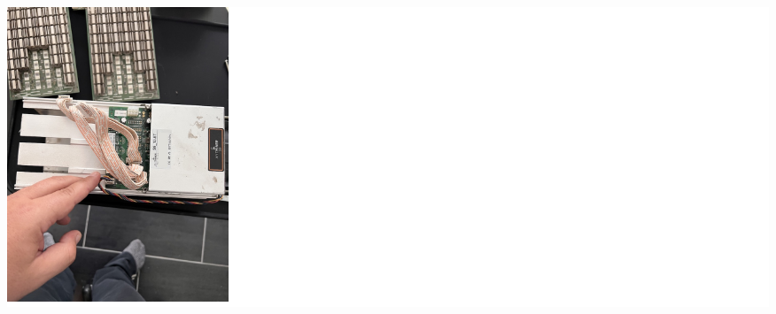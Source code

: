 <img src="./img/IMG_1625.JPG?raw=true" data-canonical-src="./img/IMG_1625.JPG?raw=true" width="250" alt="Hebelverschluss 3"/>